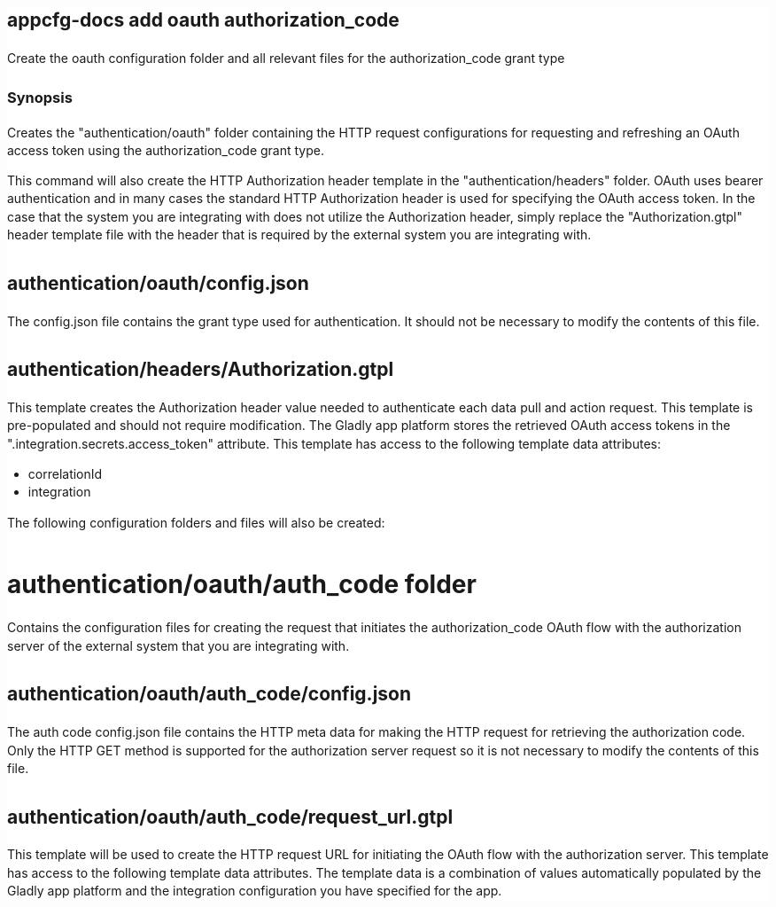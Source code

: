 ## appcfg-docs add oauth authorization_code

Create the oauth configuration folder and all relevant files for the authorization_code grant type

### Synopsis

Creates the "authentication/oauth" folder containing the HTTP request configurations
for requesting and refreshing an OAuth access token using the authorization_code
grant type.

This command will also create the HTTP Authorization header template in the
"authentication/headers" folder. OAuth uses bearer authentication and in many
cases the standard HTTP Authorization header is used for specifying the OAuth
access token. In the case that the system you are integrating with does not
utilize the Authorization header, simply replace the "Authorization.gtpl"
header template file with the header that is required by the external system
you are integrating with.

authentication/oauth/config.json
--------------------------------
The config.json file contains the grant type used for authentication. It should
not be necessary to modify the contents of this file.

authentication/headers/Authorization.gtpl
-----------------------------------------
This template creates the Authorization header value needed to authenticate each
data pull and action request. This template is pre-populated and should not
require modification. The Gladly app platform stores the retrieved OAuth access
tokens in the ".integration.secrets.access_token" attribute. This template has
access to the following template data attributes:

- correlationId
- integration

The following configuration folders and files will also be created:

# authentication/oauth/auth_code folder

Contains the configuration files for creating the request that initiates the
authorization_code OAuth flow with the authorization server of the external
system that you are integrating with.

authentication/oauth/auth_code/config.json
------------------------------------------
The auth code config.json file contains the HTTP meta data for making
the HTTP request for retrieving the authorization code. Only the HTTP GET
method is supported for the authorization server request so it is not
necessary to modify the contents of this file.

authentication/oauth/auth_code/request_url.gtpl
-----------------------------------------------
This template will be used to create the HTTP request URL for initiating the
OAuth flow with the authorization server. This template has access to the
following template data attributes. The template data is a combination of
values automatically populated by the Gladly app platform and the integration
configuration you have specified for the app.

